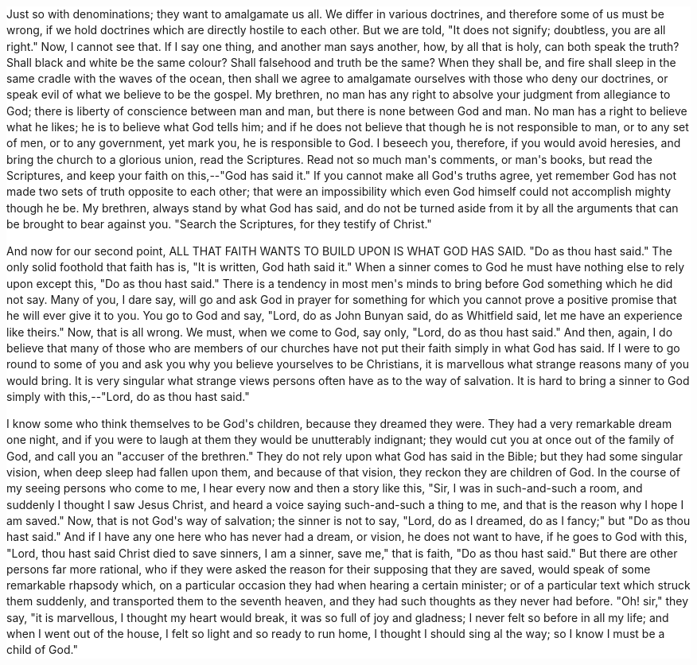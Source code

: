 Just so with denominations; they want to amalgamate us all. We differ in various doctrines, and therefore some of us must be wrong, if we hold doctrines which are directly hostile to each other. But we are told, "It does not signify; doubtless, you are all right." Now, I cannot see that. If I say one thing, and another man says another, how, by all that is holy, can both speak the truth? Shall black and white be the same colour? Shall falsehood and truth be the same? When they shall be, and fire shall sleep in the same cradle with the waves of the ocean, then shall we agree to amalgamate ourselves with those who deny our doctrines, or speak evil of what we believe to be the gospel. My brethren, no man has any right to absolve your judgment from allegiance to God; there is liberty of conscience between man and man, but there is none between God and man. No man has a right to believe what he likes; he is to believe what God tells him; and if he does not believe that though he is not responsible to man, or to any set of men, or to any government, yet mark you, he is responsible to God. I beseech you, therefore, if you would avoid heresies, and bring the church to a glorious union, read the Scriptures. Read not so much man's comments, or man's books, but read the Scriptures, and keep your faith on this,--"God has said it." If you cannot make all God's truths agree, yet remember God has not made two sets of truth opposite to each other; that were an impossibility which even God himself could not accomplish mighty though he be. My brethren, always stand by what God has said, and do not be turned aside from it by all the arguments that can be brought to bear against you. "Search the Scriptures, for they testify of Christ."

And now for our second point, ALL THAT FAITH WANTS TO BUILD UPON IS WHAT GOD HAS SAID. "Do as thou hast said." The only solid foothold that faith has is, "It is written, God hath said it." When a sinner comes to God he must have nothing else to rely upon except this, "Do as thou hast said." There is a tendency in most men's minds to bring before God something which he did not say. Many of you, I dare say, will go and ask God in prayer for something for which you cannot prove a positive promise that he will ever give it to you. You go to God and say, "Lord, do as John Bunyan said, do as Whitfield said, let me have an experience like theirs." Now, that is all wrong. We must, when we come to God, say only, "Lord, do as thou hast said." And then, again, I do believe that many of those who are members of our churches have not put their faith simply in what God has said. If I were to go round to some of you and ask you why you believe yourselves to be Christians, it is marvellous what strange reasons many of you would bring. It is very singular what strange views persons often have as to the way of salvation. It is hard to bring a sinner to God simply with this,--"Lord, do as thou hast said."

I know some who think themselves to be God's children, because they dreamed they were. They had a very remarkable dream one night, and if you were to laugh at them they would be unutterably indignant; they would cut you at once out of the family of God, and call you an "accuser of the brethren." They do not rely upon what God has said in the Bible; but they had some singular vision, when deep sleep had fallen upon them, and because of that vision, they reckon they are children of God. In the course of my seeing persons who come to me, I hear every now and then a story like this, "Sir, I was in such-and-such a room, and suddenly I thought I saw Jesus Christ, and heard a voice saying such-and-such a thing to me, and that is the reason why I hope I am saved." Now, that is not God's way of salvation; the sinner is not to say, "Lord, do as I dreamed, do as I fancy;" but "Do as thou hast said." And if I have any one here who has never had a dream, or vision, he does not want to have, if he goes to God with this, "Lord, thou hast said Christ died to save sinners, I am a sinner, save me," that is faith, "Do as thou hast said." But there are other persons far more rational, who if they were asked the reason for their supposing that they are saved, would speak of some remarkable rhapsody which, on a particular occasion they had when hearing a certain minister; or of a particular text which struck them suddenly, and transported them to the seventh heaven, and they had such thoughts as they never had before. "Oh! sir," they say, "it is marvellous, I thought my heart would break, it was so full of joy and gladness; I never felt so before in all my life; and when I went out of the house, I felt so light and so ready to run home, I thought I should sing al the way; so I know I must be a child of God." 
